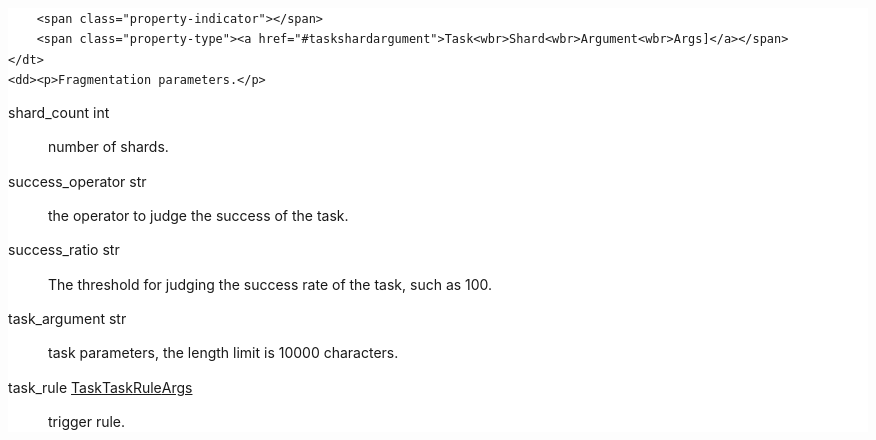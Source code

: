         <span class="property-indicator"></span>
        <span class="property-type"><a href="#taskshardargument">Task<wbr>Shard<wbr>Argument<wbr>Args]</a></span>
    </dt>
    <dd><p>Fragmentation parameters.</p>
</dd><dt class="property-optional"
            title="Optional">
        <span id="shard_count_python">
<a data-swiftype-name="resource-property" data-swiftype-type="text" href="#shard_count_python" style="color: inherit; text-decoration: inherit;">shard_<wbr>count</a>
</span>
        <span class="property-indicator"></span>
        <span class="property-type">int</span>
    </dt>
    <dd><p>number of shards.</p>
</dd><dt class="property-optional"
            title="Optional">
        <span id="success_operator_python">
<a data-swiftype-name="resource-property" data-swiftype-type="text" href="#success_operator_python" style="color: inherit; text-decoration: inherit;">success_<wbr>operator</a>
</span>
        <span class="property-indicator"></span>
        <span class="property-type">str</span>
    </dt>
    <dd><p>the operator to judge the success of the task.</p>
</dd><dt class="property-optional"
            title="Optional">
        <span id="success_ratio_python">
<a data-swiftype-name="resource-property" data-swiftype-type="text" href="#success_ratio_python" style="color: inherit; text-decoration: inherit;">success_<wbr>ratio</a>
</span>
        <span class="property-indicator"></span>
        <span class="property-type">str</span>
    </dt>
    <dd><p>The threshold for judging the success rate of the task, such as 100.</p>
</dd><dt class="property-optional"
            title="Optional">
        <span id="task_argument_python">
<a data-swiftype-name="resource-property" data-swiftype-type="text" href="#task_argument_python" style="color: inherit; text-decoration: inherit;">task_<wbr>argument</a>
</span>
        <span class="property-indicator"></span>
        <span class="property-type">str</span>
    </dt>
    <dd><p>task parameters, the length limit is 10000 characters.</p>
</dd><dt class="property-optional"
            title="Optional">
        <span id="task_rule_python">
<a data-swiftype-name="resource-property" data-swiftype-type="text" href="#task_rule_python" style="color: inherit; text-decoration: inherit;">task_<wbr>rule</a>
</span>
        <span class="property-indicator"></span>
        <span class="property-type"><a href="#tasktaskrule">Task<wbr>Task<wbr>Rule<wbr>Args</a></span>
    </dt>
    <dd><p>trigger rule.</p>
</dd></dl>
</pulumi-choosable>
</div>
